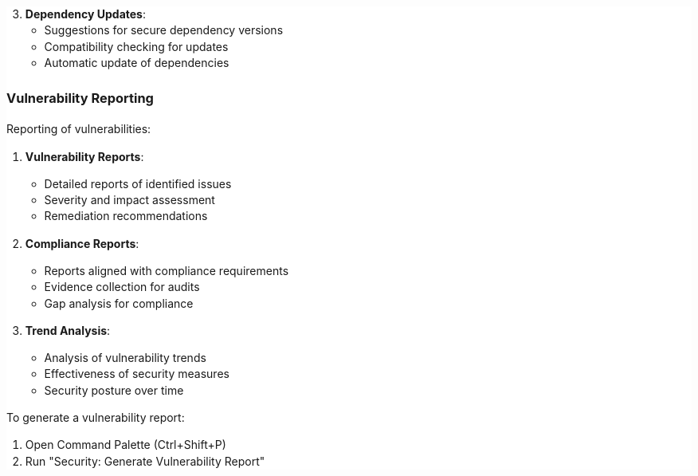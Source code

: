 3. **Dependency Updates**:
   - Suggestions for secure dependency versions
   - Compatibility checking for updates
   - Automatic update of dependencies

### Vulnerability Reporting

Reporting of vulnerabilities:

1. **Vulnerability Reports**:
   - Detailed reports of identified issues
   - Severity and impact assessment
   - Remediation recommendations

2. **Compliance Reports**:
   - Reports aligned with compliance requirements
   - Evidence collection for audits
   - Gap analysis for compliance

3. **Trend Analysis**:
   - Analysis of vulnerability trends
   - Effectiveness of security measures
   - Security posture over time

To generate a vulnerability report:

1. Open Command Palette (Ctrl+Shift+P)
2. Run "Security: Generate Vulnerability Report"